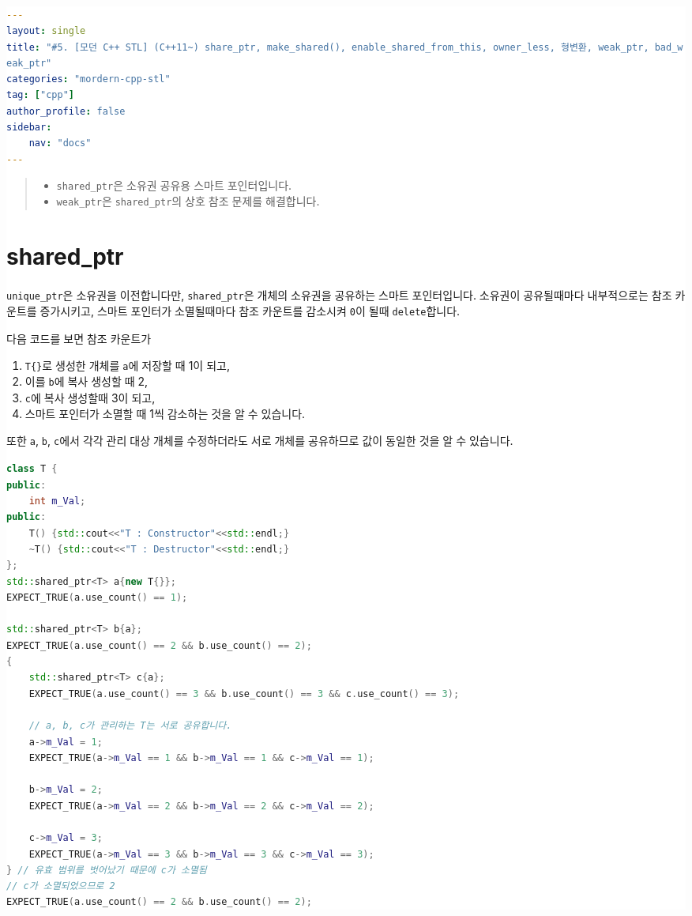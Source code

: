 ```yaml
---
layout: single
title: "#5. [모던 C++ STL] (C++11~) share_ptr, make_shared(), enable_shared_from_this, owner_less, 형변환, weak_ptr, bad_weak_ptr"
categories: "mordern-cpp-stl"
tag: ["cpp"]
author_profile: false
sidebar: 
    nav: "docs"
---
```


> * `shared_ptr`은 소유권 공유용 스마트 포인터입니다.
> * `weak_ptr`은 `shared_ptr`의 상호 참조 문제를 해결합니다.

# shared_ptr

`unique_ptr`은 소유권을 이전합니다만, `shared_ptr`은 개체의 소유권을 공유하는 스마트 포인터입니다. 소유권이 공유될때마다 내부적으로는 참조 카운트를 증가시키고, 스마트 포인터가 소멸될때마다 참조 카운트를 감소시켜 `0`이 될때 `delete`합니다.

다음 코드를 보면 참조 카운트가 

1. `T{}`로 생성한 개체를 `a`에 저장할 때 1이 되고, 
2. 이를 `b`에 복사 생성할 때 2, 
3. `c`에 복사 생성할때 3이 되고, 
4. 스마트 포인터가 소멸할 때 1씩 감소하는 것을 알 수 있습니다.

또한 `a`, `b`, `c`에서 각각 관리 대상 개체를 수정하더라도 서로 개체를 공유하므로 값이 동일한 것을 알 수 있습니다.

```cpp
class T {
public:
    int m_Val;
public:
    T() {std::cout<<"T : Constructor"<<std::endl;}
    ~T() {std::cout<<"T : Destructor"<<std::endl;}
};
std::shared_ptr<T> a{new T{}};
EXPECT_TRUE(a.use_count() == 1); 

std::shared_ptr<T> b{a};
EXPECT_TRUE(a.use_count() == 2 && b.use_count() == 2); 
{
    std::shared_ptr<T> c{a};
    EXPECT_TRUE(a.use_count() == 3 && b.use_count() == 3 && c.use_count() == 3);  

    // a, b, c가 관리하는 T는 서로 공유합니다.
    a->m_Val = 1; 
    EXPECT_TRUE(a->m_Val == 1 && b->m_Val == 1 && c->m_Val == 1); 

    b->m_Val = 2;
    EXPECT_TRUE(a->m_Val == 2 && b->m_Val == 2 && c->m_Val == 2); 

    c->m_Val = 3;
    EXPECT_TRUE(a->m_Val == 3 && b->m_Val == 3 && c->m_Val == 3);              
} // 유효 범위를 벗어났기 때문에 c가 소멸됨
// c가 소멸되었으므로 2
EXPECT_TRUE(a.use_count() == 2 && b.use_count() == 2);
```
